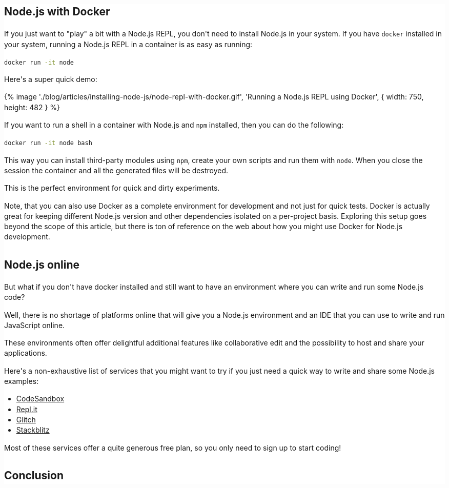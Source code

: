 
## Node.js with Docker

If you just want to "play" a bit with a Node.js REPL, you don't need to install Node.js in your system. If you have `docker` installed in your system, running a Node.js REPL in a container is as easy as running:

```bash
docker run -it node
```

Here's a super quick demo:

{% image './blog/articles/installing-node-js/node-repl-with-docker.gif', 'Running a Node.js REPL using Docker', { width: 750, height: 482 } %}

If you want to run a shell in a container with Node.js and `npm` installed, then you can do the following:

```bash
docker run -it node bash
```

This way you can install third-party modules using `npm`, create your own scripts and run them with `node`. When you close the session the container and all the generated files will be destroyed.

This is the perfect environment for quick and dirty experiments.

Note, that you can also use Docker as a complete environment for development and not just for quick tests. Docker is actually great for keeping different Node.js version and other dependencies isolated on a per-project basis. Exploring this setup goes beyond the scope of this article, but there is ton of reference on the web about how you might use Docker for Node.js development.


## Node.js online

But what if you don't have docker installed and still want to have an environment where you can write and run some Node.js code?

Well, there is no shortage of platforms online that will give you a Node.js environment and an IDE that you can use to write and run JavaScript online.

These environments often offer delightful additional features like collaborative edit and the possibility to host and share your applications.

Here's a non-exhaustive list of services that you might want to try if you just need a quick way to write and share some Node.js examples:

  - [CodeSandbox](https://codesandbox.io/)
  - [Repl.it](https://repl.it/)
  - [Glitch](https://glitch.com/)
  - [Stackblitz](https://stackblitz.com/)

Most of these services offer a quite generous free plan, so you only need to sign up to start coding!


## Conclusion
